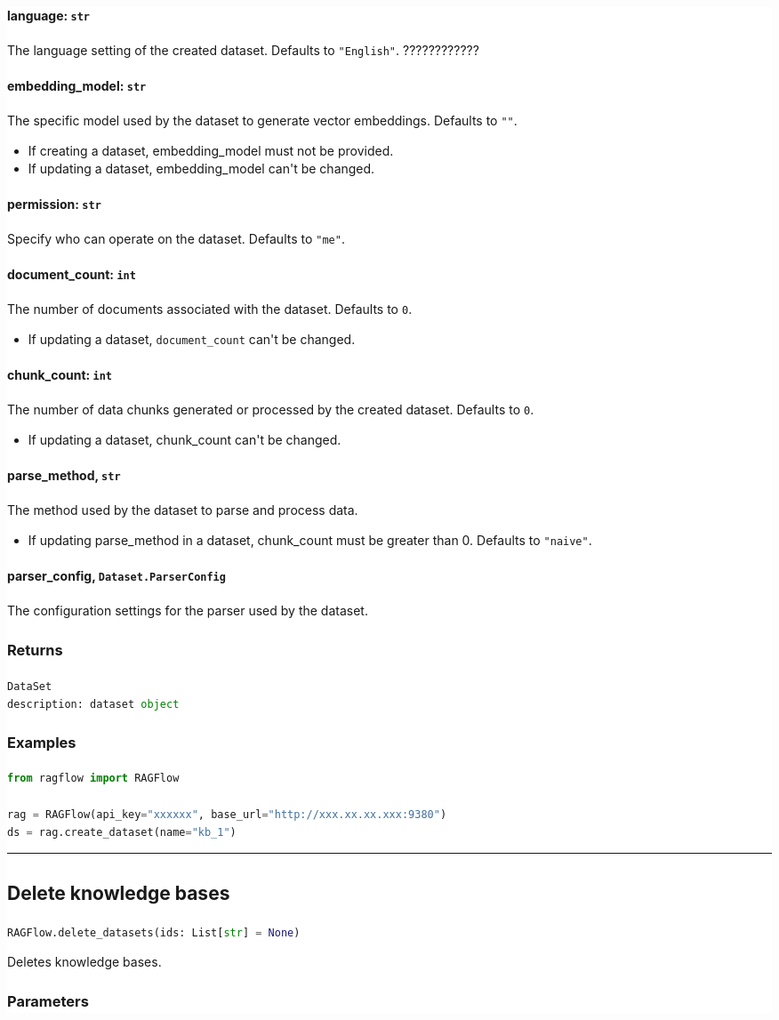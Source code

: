 #### language: `str`

The language setting of the created dataset. Defaults to `"English"`. ????????????

#### embedding_model: `str`

The specific model used by the dataset to generate vector embeddings. Defaults to `""`.

- If creating a dataset, embedding_model must not be provided.
- If updating a dataset, embedding_model can't be changed.

#### permission: `str`

Specify who can operate on the dataset. Defaults to `"me"`.

#### document_count: `int`

The number of documents associated with the dataset. Defaults to `0`.

- If updating a dataset, `document_count` can't be changed.

#### chunk_count: `int`

The number of data chunks generated or processed by the created dataset. Defaults to `0`.

- If updating a dataset, chunk_count can't be changed.

#### parse_method, `str`

The method used by the dataset to parse and process data.

- If updating parse_method in a dataset, chunk_count must be greater than 0. Defaults to `"naive"`.

#### parser_config, `Dataset.ParserConfig`

The configuration settings for the parser used by the dataset.

### Returns
```python
DataSet
description: dataset object
```
### Examples

```python
from ragflow import RAGFlow

rag = RAGFlow(api_key="xxxxxx", base_url="http://xxx.xx.xx.xxx:9380")
ds = rag.create_dataset(name="kb_1")
```

---

## Delete knowledge bases

```python
RAGFlow.delete_datasets(ids: List[str] = None)
```
Deletes knowledge bases. 
### Parameters
